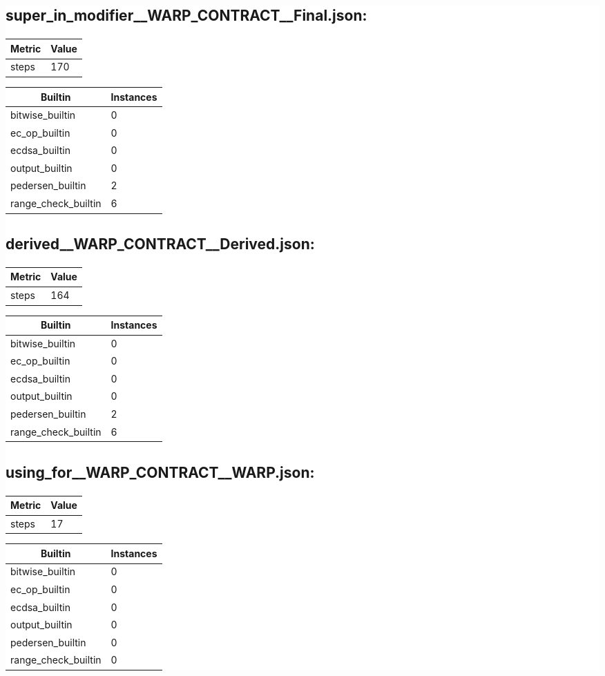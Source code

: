 ## super_in_modifier__WARP_CONTRACT__Final.json:

| Metric | Value |
| ----------- | ----------- |
| steps | 170 |

| Builtin | Instances |
| ----------- | ----------- |
| bitwise_builtin | 0 |
| ec_op_builtin | 0 |
| ecdsa_builtin | 0 |
| output_builtin | 0 |
| pedersen_builtin | 2 |
| range_check_builtin | 6 |

## derived__WARP_CONTRACT__Derived.json:

| Metric | Value |
| ----------- | ----------- |
| steps | 164 |

| Builtin | Instances |
| ----------- | ----------- |
| bitwise_builtin | 0 |
| ec_op_builtin | 0 |
| ecdsa_builtin | 0 |
| output_builtin | 0 |
| pedersen_builtin | 2 |
| range_check_builtin | 6 |

## using_for__WARP_CONTRACT__WARP.json:

| Metric | Value |
| ----------- | ----------- |
| steps | 17 |

| Builtin | Instances |
| ----------- | ----------- |
| bitwise_builtin | 0 |
| ec_op_builtin | 0 |
| ecdsa_builtin | 0 |
| output_builtin | 0 |
| pedersen_builtin | 0 |
| range_check_builtin | 0 |
